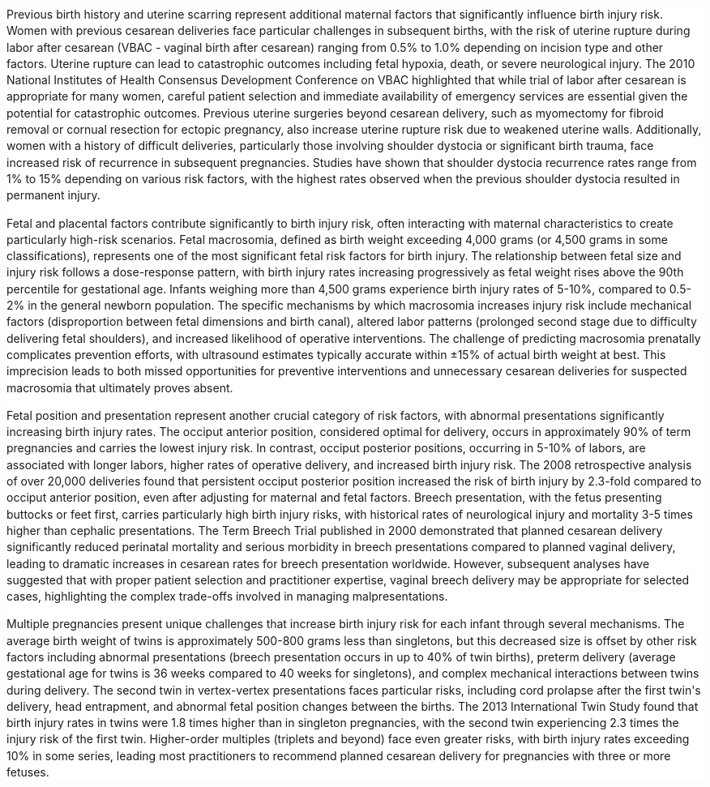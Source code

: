 Previous birth history and uterine scarring represent additional maternal factors that significantly influence birth injury risk. Women with previous cesarean deliveries face particular challenges in subsequent births, with the risk of uterine rupture during labor after cesarean (VBAC - vaginal birth after cesarean) ranging from 0.5% to 1.0% depending on incision type and other factors. Uterine rupture can lead to catastrophic outcomes including fetal hypoxia, death, or severe neurological injury. The 2010 National Institutes of Health Consensus Development Conference on VBAC highlighted that while trial of labor after cesarean is appropriate for many women, careful patient selection and immediate availability of emergency services are essential given the potential for catastrophic outcomes. Previous uterine surgeries beyond cesarean delivery, such as myomectomy for fibroid removal or cornual resection for ectopic pregnancy, also increase uterine rupture risk due to weakened uterine walls. Additionally, women with a history of difficult deliveries, particularly those involving shoulder dystocia or significant birth trauma, face increased risk of recurrence in subsequent pregnancies. Studies have shown that shoulder dystocia recurrence rates range from 1% to 15% depending on various risk factors, with the highest rates observed when the previous shoulder dystocia resulted in permanent injury.

Fetal and placental factors contribute significantly to birth injury risk, often interacting with maternal characteristics to create particularly high-risk scenarios. Fetal macrosomia, defined as birth weight exceeding 4,000 grams (or 4,500 grams in some classifications), represents one of the most significant fetal risk factors for birth injury. The relationship between fetal size and injury risk follows a dose-response pattern, with birth injury rates increasing progressively as fetal weight rises above the 90th percentile for gestational age. Infants weighing more than 4,500 grams experience birth injury rates of 5-10%, compared to 0.5-2% in the general newborn population. The specific mechanisms by which macrosomia increases injury risk include mechanical factors (disproportion between fetal dimensions and birth canal), altered labor patterns (prolonged second stage due to difficulty delivering fetal shoulders), and increased likelihood of operative interventions. The challenge of predicting macrosomia prenatally complicates prevention efforts, with ultrasound estimates typically accurate within ±15% of actual birth weight at best. This imprecision leads to both missed opportunities for preventive interventions and unnecessary cesarean deliveries for suspected macrosomia that ultimately proves absent.

Fetal position and presentation represent another crucial category of risk factors, with abnormal presentations significantly increasing birth injury rates. The occiput anterior position, considered optimal for delivery, occurs in approximately 90% of term pregnancies and carries the lowest injury risk. In contrast, occiput posterior positions, occurring in 5-10% of labors, are associated with longer labors, higher rates of operative delivery, and increased birth injury risk. The 2008 retrospective analysis of over 20,000 deliveries found that persistent occiput posterior position increased the risk of birth injury by 2.3-fold compared to occiput anterior position, even after adjusting for maternal and fetal factors. Breech presentation, with the fetus presenting buttocks or feet first, carries particularly high birth injury risks, with historical rates of neurological injury and mortality 3-5 times higher than cephalic presentations. The Term Breech Trial published in 2000 demonstrated that planned cesarean delivery significantly reduced perinatal mortality and serious morbidity in breech presentations compared to planned vaginal delivery, leading to dramatic increases in cesarean rates for breech presentation worldwide. However, subsequent analyses have suggested that with proper patient selection and practitioner expertise, vaginal breech delivery may be appropriate for selected cases, highlighting the complex trade-offs involved in managing malpresentations.

Multiple pregnancies present unique challenges that increase birth injury risk for each infant through several mechanisms. The average birth weight of twins is approximately 500-800 grams less than singletons, but this decreased size is offset by other risk factors including abnormal presentations (breech presentation occurs in up to 40% of twin births), preterm delivery (average gestational age for twins is 36 weeks compared to 40 weeks for singletons), and complex mechanical interactions between twins during delivery. The second twin in vertex-vertex presentations faces particular risks, including cord prolapse after the first twin's delivery, head entrapment, and abnormal fetal position changes between the births. The 2013 International Twin Study found that birth injury rates in twins were 1.8 times higher than in singleton pregnancies, with the second twin experiencing 2.3 times the injury risk of the first twin. Higher-order multiples (triplets and beyond) face even greater risks, with birth injury rates exceeding 10% in some series, leading most practitioners to recommend planned cesarean delivery for pregnancies with three or more fetuses.
